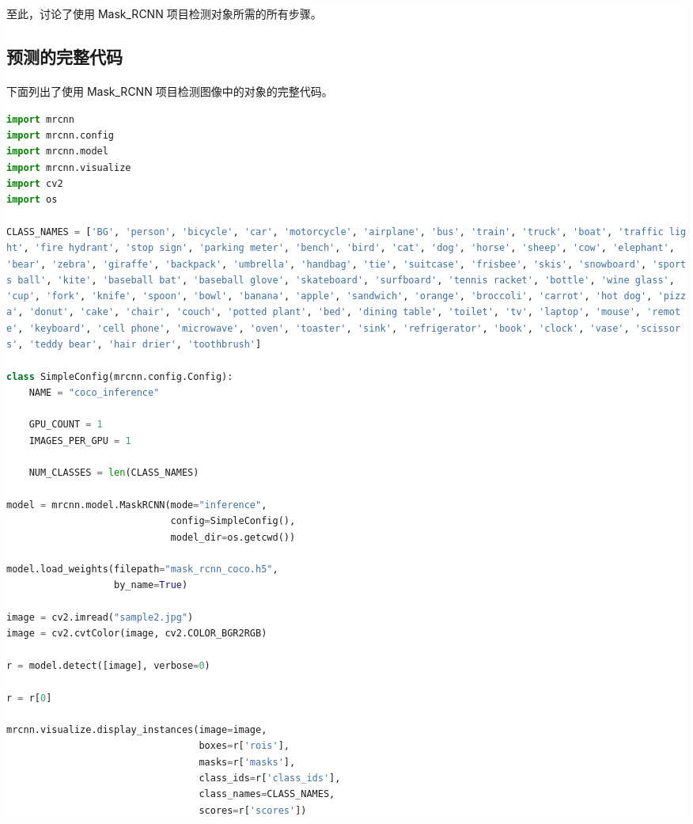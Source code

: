 至此，讨论了使用 Mask_RCNN 项目检测对象所需的所有步骤。

## **预测的完整代码**

下面列出了使用 Mask_RCNN 项目检测图像中的对象的完整代码。

```py
import mrcnn
import mrcnn.config
import mrcnn.model
import mrcnn.visualize
import cv2
import os

CLASS_NAMES = ['BG', 'person', 'bicycle', 'car', 'motorcycle', 'airplane', 'bus', 'train', 'truck', 'boat', 'traffic light', 'fire hydrant', 'stop sign', 'parking meter', 'bench', 'bird', 'cat', 'dog', 'horse', 'sheep', 'cow', 'elephant', 'bear', 'zebra', 'giraffe', 'backpack', 'umbrella', 'handbag', 'tie', 'suitcase', 'frisbee', 'skis', 'snowboard', 'sports ball', 'kite', 'baseball bat', 'baseball glove', 'skateboard', 'surfboard', 'tennis racket', 'bottle', 'wine glass', 'cup', 'fork', 'knife', 'spoon', 'bowl', 'banana', 'apple', 'sandwich', 'orange', 'broccoli', 'carrot', 'hot dog', 'pizza', 'donut', 'cake', 'chair', 'couch', 'potted plant', 'bed', 'dining table', 'toilet', 'tv', 'laptop', 'mouse', 'remote', 'keyboard', 'cell phone', 'microwave', 'oven', 'toaster', 'sink', 'refrigerator', 'book', 'clock', 'vase', 'scissors', 'teddy bear', 'hair drier', 'toothbrush']

class SimpleConfig(mrcnn.config.Config):
    NAME = "coco_inference"

    GPU_COUNT = 1
    IMAGES_PER_GPU = 1

    NUM_CLASSES = len(CLASS_NAMES)

model = mrcnn.model.MaskRCNN(mode="inference", 
                             config=SimpleConfig(),
                             model_dir=os.getcwd())

model.load_weights(filepath="mask_rcnn_coco.h5", 
                   by_name=True)

image = cv2.imread("sample2.jpg")
image = cv2.cvtColor(image, cv2.COLOR_BGR2RGB)

r = model.detect([image], verbose=0)

r = r[0]

mrcnn.visualize.display_instances(image=image, 
                                  boxes=r['rois'], 
                                  masks=r['masks'], 
                                  class_ids=r['class_ids'], 
                                  class_names=CLASS_NAMES, 
                                  scores=r['scores'])
```
